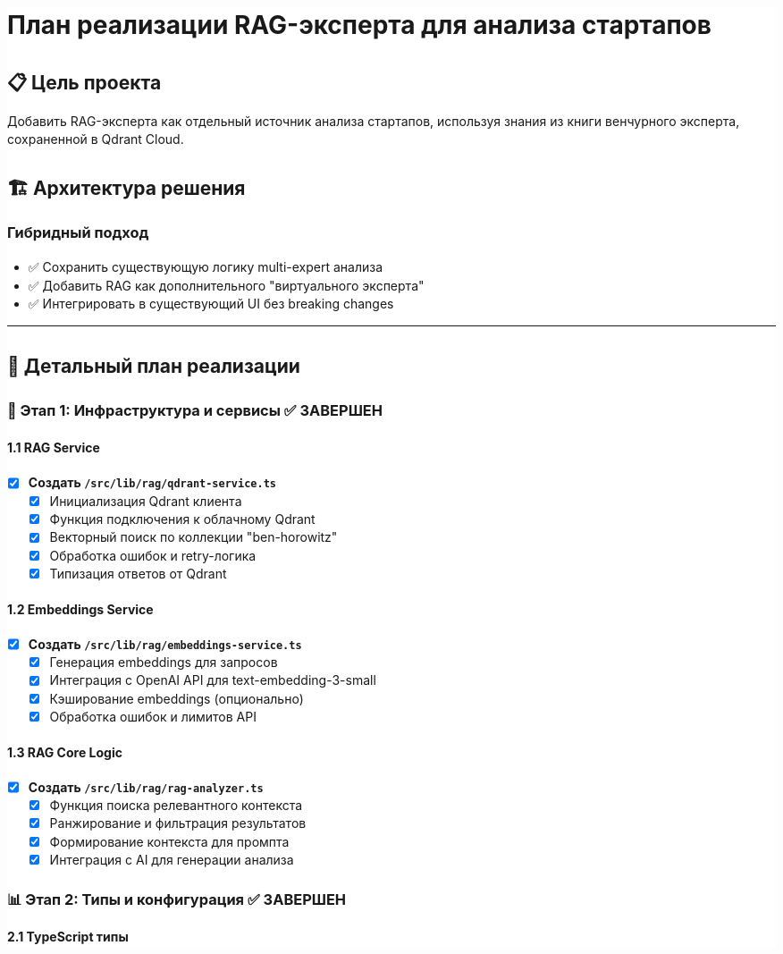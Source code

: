 # План реализации RAG-эксперта для анализа стартапов

## 📋 Цель проекта

Добавить RAG-эксперта как отдельный источник анализа стартапов, используя знания из книги венчурного эксперта, сохраненной в Qdrant Cloud.

## 🏗 Архитектура решения

### Гибридный подход

- ✅ Сохранить существующую логику multi-expert анализа
- ✅ Добавить RAG как дополнительного "виртуального эксперта"
- ✅ Интегрировать в существующий UI без breaking changes

---

## 📝 Детальный план реализации

### 🔧 Этап 1: Инфраструктура и сервисы ✅ **ЗАВЕРШЕН**

#### 1.1 RAG Service

- [x] **Создать `/src/lib/rag/qdrant-service.ts`**
  - [x] Инициализация Qdrant клиента
  - [x] Функция подключения к облачному Qdrant
  - [x] Векторный поиск по коллекции "ben-horowitz"
  - [x] Обработка ошибок и retry-логика
  - [x] Типизация ответов от Qdrant

#### 1.2 Embeddings Service

- [x] **Создать `/src/lib/rag/embeddings-service.ts`**
  - [x] Генерация embeddings для запросов
  - [x] Интеграция с OpenAI API для text-embedding-3-small
  - [x] Кэширование embeddings (опционально)
  - [x] Обработка ошибок и лимитов API

#### 1.3 RAG Core Logic

- [x] **Создать `/src/lib/rag/rag-analyzer.ts`**
  - [x] Функция поиска релевантного контекста
  - [x] Ранжирование и фильтрация результатов
  - [x] Формирование контекста для промпта
  - [x] Интеграция с AI для генерации анализа

### 📊 Этап 2: Типы и конфигурация ✅ **ЗАВЕРШЕН**

#### 2.1 TypeScript типы
